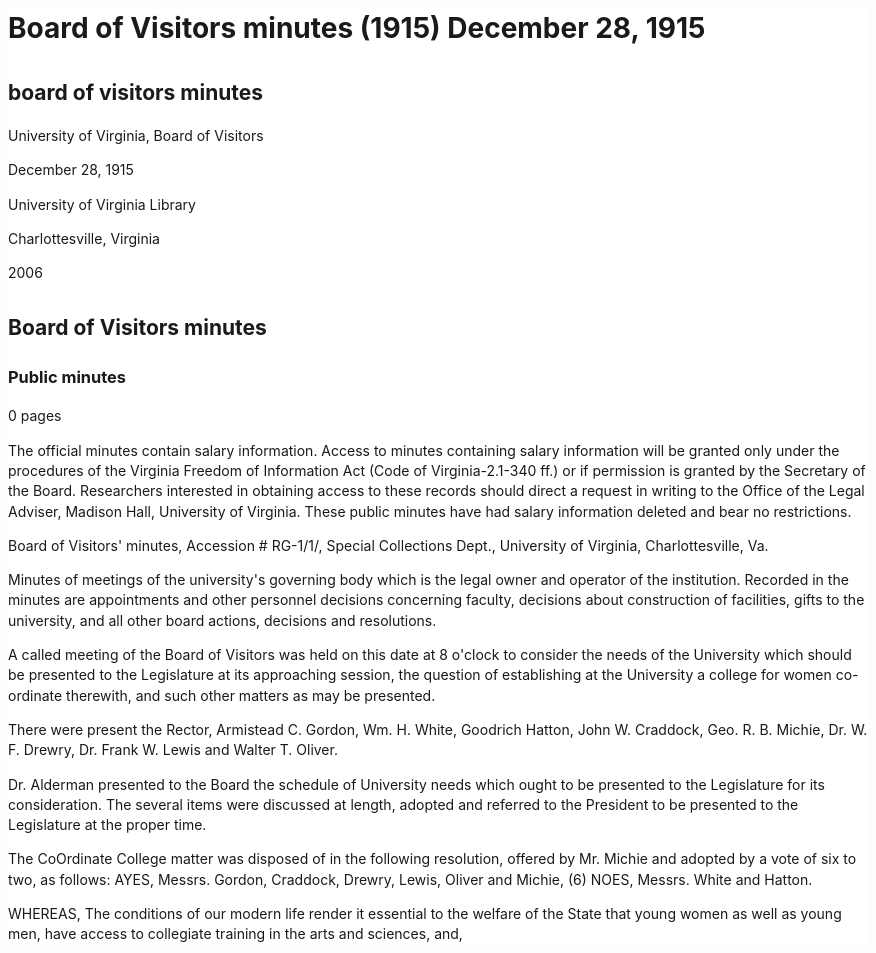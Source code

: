 
# Board of Visitors minutes (1915) December 28, 1915

## board of visitors minutes

University of Virginia, Board of Visitors

December 28, 1915

University of Virginia Library

Charlottesville, Virginia

2006

## Board of Visitors minutes

### Public minutes

0 pages

The official minutes contain salary information. Access to minutes containing salary information will be granted only under the procedures of the Virginia Freedom of Information Act (Code of Virginia-2.1-340 ff.) or if permission is granted by the Secretary of the Board. Researchers interested in obtaining access to these records should direct a request in writing to the Office of the Legal Adviser, Madison Hall, University of Virginia. These public minutes have had salary information deleted and bear no restrictions.

Board of Visitors' minutes, Accession # RG-1/1/, Special Collections Dept., University of Virginia, Charlottesville, Va.

Minutes of meetings of the university's governing body which is the legal owner and operator of the institution. Recorded in the minutes are appointments and other personnel decisions concerning faculty, decisions about construction of facilities, gifts to the university, and all other board actions, decisions and resolutions.

A called meeting of the Board of Visitors was held on this date at 8 o'clock to consider the needs of the University which should be presented to the Legislature at its approaching session, the question of establishing at the University a college for women co-ordinate therewith, and such other matters as may be presented.

There were present the Rector, Armistead C. Gordon, Wm. H. White, Goodrich Hatton, John W. Craddock, Geo. R. B. Michie, Dr. W. F. Drewry, Dr. Frank W. Lewis and Walter T. Oliver.

Dr. Alderman presented to the Board the schedule of University needs which ought to be presented to the Legislature for its consideration. The several items were discussed at length, adopted and referred to the President to be presented to the Legislature at the proper time.

The CoOrdinate College matter was disposed of in the following resolution, offered by Mr. Michie and adopted by a vote of six to two, as follows: AYES, Messrs. Gordon, Craddock, Drewry, Lewis, Oliver and Michie, (6) NOES, Messrs. White and Hatton.

WHEREAS, The conditions of our modern life render it essential to the welfare of the State that young women as well as young men, have access to collegiate training in the arts and sciences, and,
